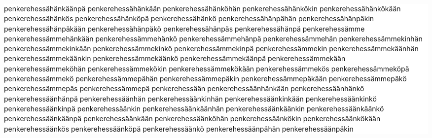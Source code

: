 penkerehessähänkäänpä
penkerehessähänkään
penkerehessähänköhän
penkerehessähänkökin
penkerehessähänkökään
penkerehessähänkös
penkerehessähänköpä
penkerehessähänkö
penkerehessähänpähän
penkerehessähänpäkin
penkerehessähänpäkään
penkerehessähänpäkö
penkerehessähänpäs
penkerehessähänpä
penkerehessämme
penkerehessämmehänkään
penkerehessämmehänkö
penkerehessämmehänpä
penkerehessämmehän
penkerehessämmekinhän
penkerehessämmekinkään
penkerehessämmekinkö
penkerehessämmekinpä
penkerehessämmekin
penkerehessämmekäänhän
penkerehessämmekäänkin
penkerehessämmekäänkö
penkerehessämmekäänpä
penkerehessämmekään
penkerehessämmeköhän
penkerehessämmekökin
penkerehessämmekökään
penkerehessämmekös
penkerehessämmeköpä
penkerehessämmekö
penkerehessämmepähän
penkerehessämmepäkin
penkerehessämmepäkään
penkerehessämmepäkö
penkerehessämmepäs
penkerehessämmepä
penkerehessään
penkerehessäänhänkään
penkerehessäänhänkö
penkerehessäänhänpä
penkerehessäänhän
penkerehessäänkinhän
penkerehessäänkinkään
penkerehessäänkinkö
penkerehessäänkinpä
penkerehessäänkin
penkerehessäänkäänhän
penkerehessäänkäänkin
penkerehessäänkäänkö
penkerehessäänkäänpä
penkerehessäänkään
penkerehessäänköhän
penkerehessäänkökin
penkerehessäänkökään
penkerehessäänkös
penkerehessäänköpä
penkerehessäänkö
penkerehessäänpähän
penkerehessäänpäkin